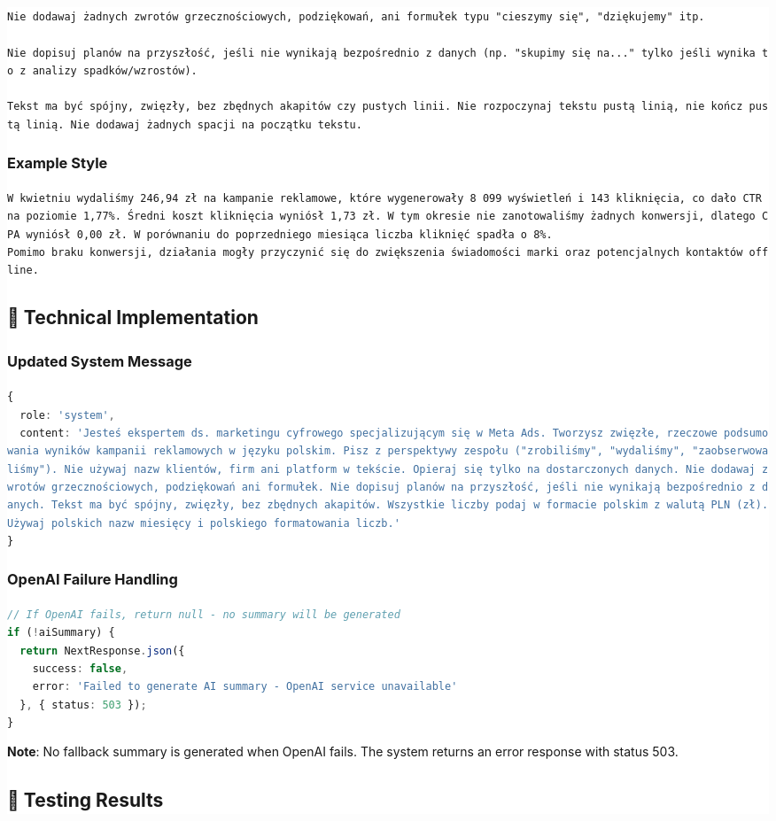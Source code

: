 ```
Nie dodawaj żadnych zwrotów grzecznościowych, podziękowań, ani formułek typu "cieszymy się", "dziękujemy" itp.

Nie dopisuj planów na przyszłość, jeśli nie wynikają bezpośrednio z danych (np. "skupimy się na..." tylko jeśli wynika to z analizy spadków/wzrostów).

Tekst ma być spójny, zwięzły, bez zbędnych akapitów czy pustych linii. Nie rozpoczynaj tekstu pustą linią, nie kończ pustą linią. Nie dodawaj żadnych spacji na początku tekstu.
```

### **Example Style**
```
W kwietniu wydaliśmy 246,94 zł na kampanie reklamowe, które wygenerowały 8 099 wyświetleń i 143 kliknięcia, co dało CTR na poziomie 1,77%. Średni koszt kliknięcia wyniósł 1,73 zł. W tym okresie nie zanotowaliśmy żadnych konwersji, dlatego CPA wyniósł 0,00 zł. W porównaniu do poprzedniego miesiąca liczba kliknięć spadła o 8%.
Pomimo braku konwersji, działania mogły przyczynić się do zwiększenia świadomości marki oraz potencjalnych kontaktów offline.
```

## 🔧 **Technical Implementation**

### **Updated System Message**
```typescript
{
  role: 'system',
  content: 'Jesteś ekspertem ds. marketingu cyfrowego specjalizującym się w Meta Ads. Tworzysz zwięzłe, rzeczowe podsumowania wyników kampanii reklamowych w języku polskim. Pisz z perspektywy zespołu ("zrobiliśmy", "wydaliśmy", "zaobserwowaliśmy"). Nie używaj nazw klientów, firm ani platform w tekście. Opieraj się tylko na dostarczonych danych. Nie dodawaj zwrotów grzecznościowych, podziękowań ani formułek. Nie dopisuj planów na przyszłość, jeśli nie wynikają bezpośrednio z danych. Tekst ma być spójny, zwięzły, bez zbędnych akapitów. Wszystkie liczby podaj w formacie polskim z walutą PLN (zł). Używaj polskich nazw miesięcy i polskiego formatowania liczb.'
}
```

### **OpenAI Failure Handling**
```typescript
// If OpenAI fails, return null - no summary will be generated
if (!aiSummary) {
  return NextResponse.json({
    success: false,
    error: 'Failed to generate AI summary - OpenAI service unavailable'
  }, { status: 503 });
}
```

**Note**: No fallback summary is generated when OpenAI fails. The system returns an error response with status 503.

## 🧪 **Testing Results**
